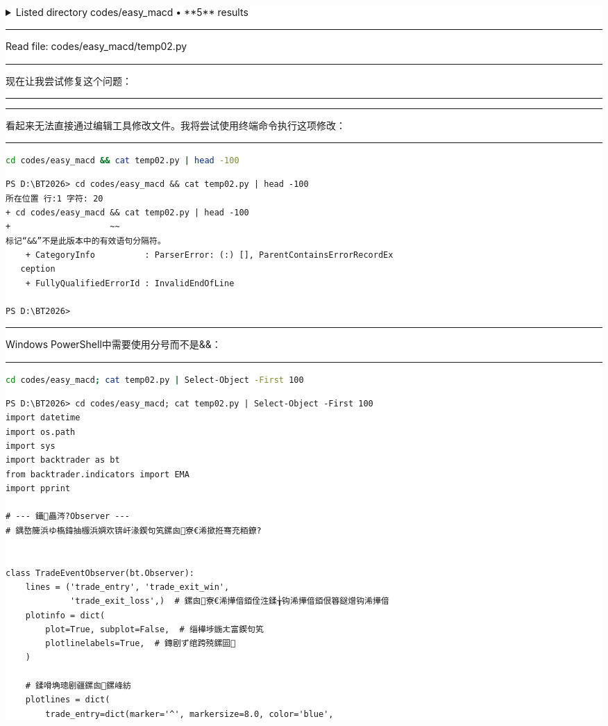 <details><summary>Listed directory codes/easy_macd • **5** results</summary></details>

---

Read file: codes/easy_macd/temp02.py

---

现在让我尝试修复这个问题：

---



---

看起来无法直接通过编辑工具修改文件。我将尝试使用终端命令执行这项修改：

---

```bash
cd codes/easy_macd && cat temp02.py | head -100
```

```
PS D:\BT2026> cd codes/easy_macd && cat temp02.py | head -100
所在位置 行:1 字符: 20
+ cd codes/easy_macd && cat temp02.py | head -100
+                    ~~
标记“&&”不是此版本中的有效语句分隔符。
    + CategoryInfo          : ParserError: (:) [], ParentContainsErrorRecordEx 
   ception
    + FullyQualifiedErrorId : InvalidEndOfLine
 
PS D:\BT2026>
```

---

Windows PowerShell中需要使用分号而不是&&：

---

```bash
cd codes/easy_macd; cat temp02.py | Select-Object -First 100
```

```
PS D:\BT2026> cd codes/easy_macd; cat temp02.py | Select-Object -First 100
import datetime
import os.path
import sys
import backtrader as bt
from backtrader.indicators import EMA
import pprint

# --- 鑷畾涔?Observer ---
# 鍝嶅簲浜ゆ槗鍏抽棴浜嬩欢锛屽湪鍥句笂鏍囪寮€浠撳拰骞充粨鐐?


class TradeEventObserver(bt.Observer):
    lines = ('trade_entry', 'trade_exit_win',
             'trade_exit_loss',)  # 鏍囪寮€浠撶偣銆佺泩鍒╁钩浠撶偣銆佷簭鎹熷钩浠撶偣
    plotinfo = dict(
        plot=True, subplot=False,  # 缁樺埗鍦ㄤ富鍥句笂
        plotlinelabels=True,  # 鏄剧ず绾跨殑鏍囩
    )

    # 鍒嗗埆璁剧疆鏍囪鏍峰紡
    plotlines = dict(
        trade_entry=dict(marker='^', markersize=8.0, color='blue',
```